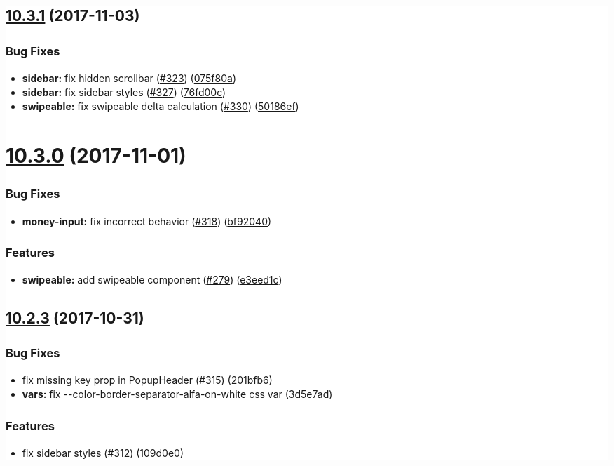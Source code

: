 

<a name="10.3.1"></a>
## [10.3.1](https://github.com/alfa-laboratory/arui-feather/compare/v10.3.0...v10.3.1) (2017-11-03)


### Bug Fixes

* **sidebar:** fix hidden scrollbar ([#323](https://github.com/alfa-laboratory/arui-feather/issues/323)) ([075f80a](https://github.com/alfa-laboratory/arui-feather/commit/075f80a))
* **sidebar:** fix sidebar styles ([#327](https://github.com/alfa-laboratory/arui-feather/issues/327)) ([76fd00c](https://github.com/alfa-laboratory/arui-feather/commit/76fd00c))
* **swipeable:** fix swipeable delta calculation ([#330](https://github.com/alfa-laboratory/arui-feather/issues/330)) ([50186ef](https://github.com/alfa-laboratory/arui-feather/commit/50186ef))



<a name="10.3.0"></a>
# [10.3.0](https://github.com/alfa-laboratory/arui-feather/compare/v10.2.3...v10.3.0) (2017-11-01)


### Bug Fixes

* **money-input:** fix incorrect behavior ([#318](https://github.com/alfa-laboratory/arui-feather/issues/318)) ([bf92040](https://github.com/alfa-laboratory/arui-feather/commit/bf92040))


### Features

* **swipeable:** add swipeable component ([#279](https://github.com/alfa-laboratory/arui-feather/issues/279)) ([e3eed1c](https://github.com/alfa-laboratory/arui-feather/commit/e3eed1c))



<a name="10.2.3"></a>
## [10.2.3](https://github.com/alfa-laboratory/arui-feather/compare/v10.2.2...v10.2.3) (2017-10-31)


### Bug Fixes

* fix missing key prop in PopupHeader ([#315](https://github.com/alfa-laboratory/arui-feather/issues/315)) ([201bfb6](https://github.com/alfa-laboratory/arui-feather/commit/201bfb6))
* **vars:** fix --color-border-separator-alfa-on-white css var ([3d5e7ad](https://github.com/alfa-laboratory/arui-feather/commit/3d5e7ad))


### Features

* fix sidebar styles ([#312](https://github.com/alfa-laboratory/arui-feather/issues/312)) ([109d0e0](https://github.com/alfa-laboratory/arui-feather/commit/109d0e0))

